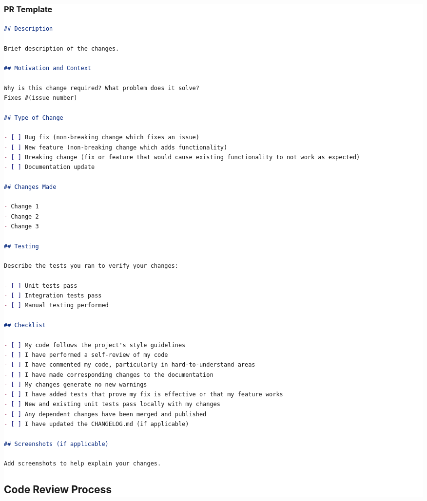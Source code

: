 ### PR Template

```markdown
## Description

Brief description of the changes.

## Motivation and Context

Why is this change required? What problem does it solve?
Fixes #(issue number)

## Type of Change

- [ ] Bug fix (non-breaking change which fixes an issue)
- [ ] New feature (non-breaking change which adds functionality)
- [ ] Breaking change (fix or feature that would cause existing functionality to not work as expected)
- [ ] Documentation update

## Changes Made

- Change 1
- Change 2
- Change 3

## Testing

Describe the tests you ran to verify your changes:

- [ ] Unit tests pass
- [ ] Integration tests pass
- [ ] Manual testing performed

## Checklist

- [ ] My code follows the project's style guidelines
- [ ] I have performed a self-review of my code
- [ ] I have commented my code, particularly in hard-to-understand areas
- [ ] I have made corresponding changes to the documentation
- [ ] My changes generate no new warnings
- [ ] I have added tests that prove my fix is effective or that my feature works
- [ ] New and existing unit tests pass locally with my changes
- [ ] Any dependent changes have been merged and published
- [ ] I have updated the CHANGELOG.md (if applicable)

## Screenshots (if applicable)

Add screenshots to help explain your changes.
```

## Code Review Process
